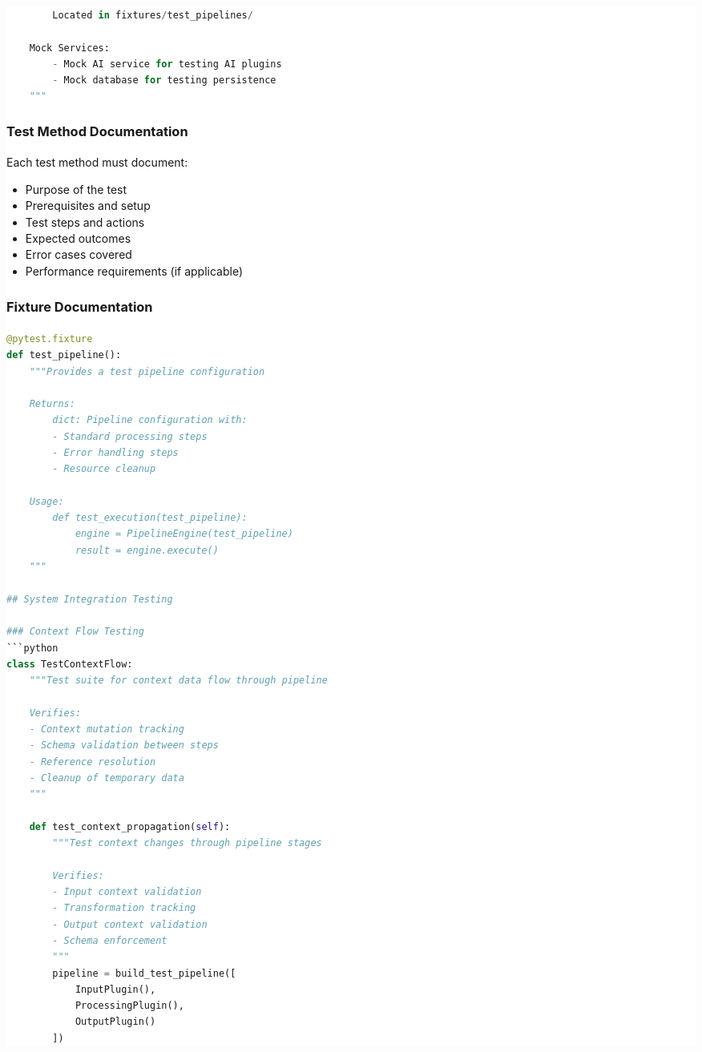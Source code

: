 ```python
        Located in fixtures/test_pipelines/
    
    Mock Services:
        - Mock AI service for testing AI plugins
        - Mock database for testing persistence
    """
```

### Test Method Documentation
Each test method must document:
- Purpose of the test
- Prerequisites and setup
- Test steps and actions
- Expected outcomes
- Error cases covered
- Performance requirements (if applicable)

### Fixture Documentation
```python
@pytest.fixture
def test_pipeline():
    """Provides a test pipeline configuration
    
    Returns:
        dict: Pipeline configuration with:
        - Standard processing steps
        - Error handling steps
        - Resource cleanup
    
    Usage:
        def test_execution(test_pipeline):
            engine = PipelineEngine(test_pipeline)
            result = engine.execute()
    """

## System Integration Testing

### Context Flow Testing
```python
class TestContextFlow:
    """Test suite for context data flow through pipeline
    
    Verifies:
    - Context mutation tracking
    - Schema validation between steps
    - Reference resolution
    - Cleanup of temporary data
    """
    
    def test_context_propagation(self):
        """Test context changes through pipeline stages
        
        Verifies:
        - Input context validation
        - Transformation tracking
        - Output context validation
        - Schema enforcement
        """
        pipeline = build_test_pipeline([
            InputPlugin(),
            ProcessingPlugin(),
            OutputPlugin()
        ])
```
